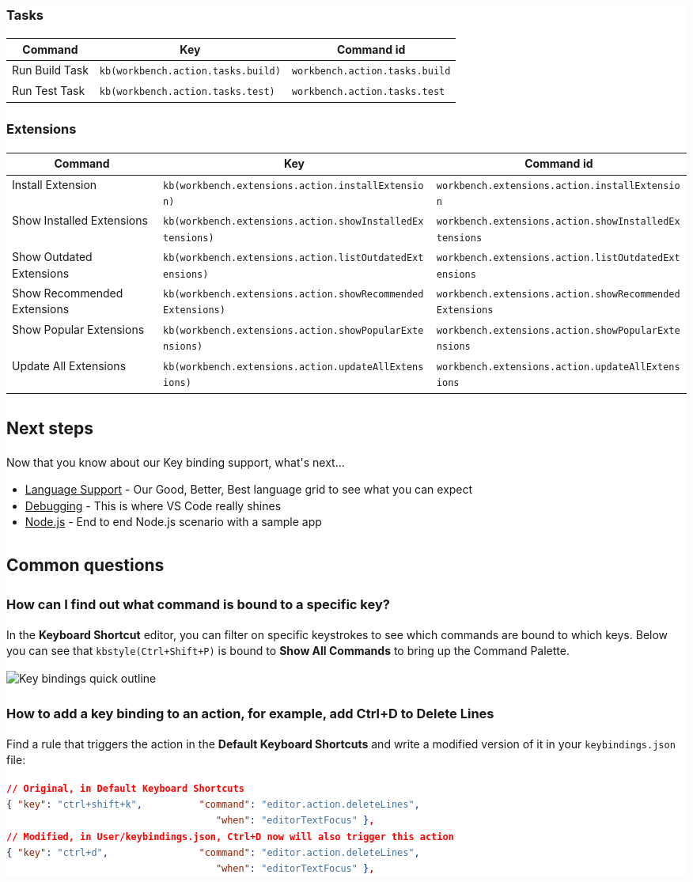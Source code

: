 ### Tasks

Command|Key|Command id
-------|---|----------
Run Build Task|`kb(workbench.action.tasks.build)`|`workbench.action.tasks.build`
Run Test Task|`kb(workbench.action.tasks.test)`|`workbench.action.tasks.test`

### Extensions

Command|Key|Command id
-------|---|----------
Install Extension|`kb(workbench.extensions.action.installExtension)`|`workbench.extensions.action.installExtension`
Show Installed Extensions|`kb(workbench.extensions.action.showInstalledExtensions)`|`workbench.extensions.action.showInstalledExtensions`
Show Outdated Extensions|`kb(workbench.extensions.action.listOutdatedExtensions)`|`workbench.extensions.action.listOutdatedExtensions`
Show Recommended Extensions|`kb(workbench.extensions.action.showRecommendedExtensions)`|`workbench.extensions.action.showRecommendedExtensions`
Show Popular Extensions|`kb(workbench.extensions.action.showPopularExtensions)`|`workbench.extensions.action.showPopularExtensions`
Update All Extensions|`kb(workbench.extensions.action.updateAllExtensions)`|`workbench.extensions.action.updateAllExtensions`

## Next steps

Now that you know about our Key binding support, what's next...

* [Language Support](/docs/languages/overview.md) - Our Good, Better, Best language grid to see what you can expect
* [Debugging](/docs/editor/debugging.md) - This is where VS Code really shines
* [Node.js](/docs/nodejs/nodejs-tutorial.md) - End to end Node.js scenario with a sample app

## Common questions

### How can I find out what command is bound to a specific key?

In the **Keyboard Shortcut** editor, you can filter on specific keystrokes to see which commands are bound to which keys. Below you can see that `kbstyle(Ctrl+Shift+P)` is bound to **Show All Commands** to bring up the Command Palette.

![Key bindings quick outline](images/keybinding/filter-on-keys.png)

### How to add a key binding to an action, for example, add Ctrl+D to Delete Lines

Find a rule that triggers the action in the **Default Keyboard Shortcuts** and write a modified version of it in your `keybindings.json` file:

```json
// Original, in Default Keyboard Shortcuts
{ "key": "ctrl+shift+k",          "command": "editor.action.deleteLines",
                                     "when": "editorTextFocus" },
// Modified, in User/keybindings.json, Ctrl+D now will also trigger this action
{ "key": "ctrl+d",                "command": "editor.action.deleteLines",
                                     "when": "editorTextFocus" },
```
